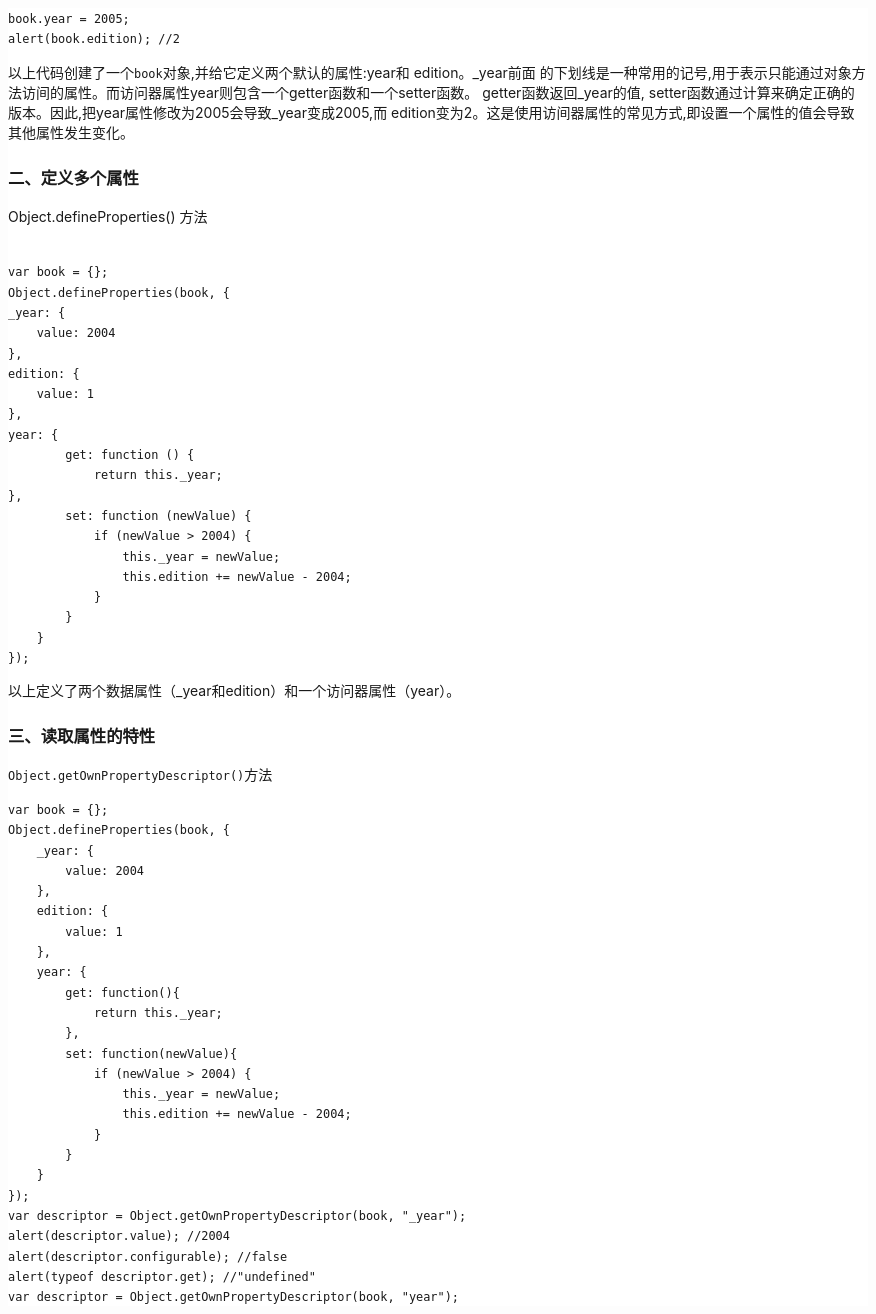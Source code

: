 ```
book.year = 2005;
alert(book.edition); //2
```
以上代码创建了一个`book`对象,并给它定义两个默认的属性:year和 edition。_year前面
的下划线是一种常用的记号,用于表示只能通过对象方法访间的属性。而访问器属性year则包含一个getter函数和一个setter函数。 getter函数返回_year的值, setter函数通过计算来确定正确的版本。因此,把year属性修改为2005会导致_year变成2005,而 edition变为2。这是使用访间器属性的常见方式,即设置一个属性的值会导致其他属性发生变化。


### 二、定义多个属性

Object.defineProperties() 方法
```

var book = {};
Object.defineProperties(book, {
_year: {
    value: 2004
},
edition: {
    value: 1
},
year: {
        get: function () {
            return this._year;
},
        set: function (newValue) {
            if (newValue > 2004) {
                this._year = newValue;
                this.edition += newValue - 2004;
            }
        }
    }
});
```
以上定义了两个数据属性（_year和edition）和一个访问器属性（year）。
### 三、读取属性的特性

`Object.getOwnPropertyDescriptor()`方法
```
var book = {};
Object.defineProperties(book, {
    _year: {
        value: 2004
    },
    edition: {
        value: 1
    },
    year: {
        get: function(){
            return this._year;
        },
        set: function(newValue){
            if (newValue > 2004) {
                this._year = newValue;
                this.edition += newValue - 2004;
            }
        }
    }
});
var descriptor = Object.getOwnPropertyDescriptor(book, "_year");
alert(descriptor.value); //2004
alert(descriptor.configurable); //false
alert(typeof descriptor.get); //"undefined"
var descriptor = Object.getOwnPropertyDescriptor(book, "year");
```